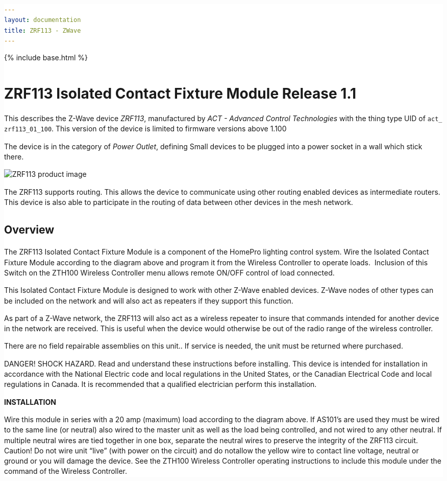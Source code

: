 ```yaml
---
layout: documentation
title: ZRF113 - ZWave
---
```


{% include base.html %}

# ZRF113 Isolated Contact Fixture Module Release 1.1
This describes the Z-Wave device *ZRF113*, manufactured by *ACT - Advanced Control Technologies* with the thing type UID of ```act_zrf113_01_100```.
This version of the device is limited to firmware versions above 1.100

The device is in the category of *Power Outlet*, defining Small devices to be plugged into a power socket in a wall which stick there.

![ZRF113 product image](https://opensmarthouse.org/zwavedatabase/1331/image/)


The ZRF113 supports routing. This allows the device to communicate using other routing enabled devices as intermediate routers.  This device is also able to participate in the routing of data between other devices in the mesh network.

## Overview

The ZRF113 Isolated Contact Fixture Module is a component of the HomePro lighting control system. Wire the Isolated Contact Fixture Module according to the diagram above and program it from the Wireless Controller to operate loads.  Inclusion of this Switch on the ZTH100 Wireless Controller menu allows remote ON/OFF control of load connected.

This Isolated Contact Fixture Module is designed to work with other Z-Wave enabled devices. Z-Wave nodes of other types can be included on the network and will also act as repeaters if they support this function.  

As part of a Z-Wave network, the ZRF113 will also act as a wireless repeater to insure that commands intended for another device in the network are received. This is useful when the device would otherwise be out of the radio range of the wireless controller.

There are no field repairable assemblies on this unit.. If service is needed, the unit must be returned where purchased.

DANGER! SHOCK HAZARD. Read and understand these instructions before installing. This device is intended for installation in accordance with the National Electric code and local regulations in the United States, or the Canadian Electrical Code and local regulations in Canada. It is recommended that a qualified electrician perform this installation.

**INSTALLATION**

Wire this module in series with a 20 amp (maximum) load according to the diagram above. If AS101’s are used they must be wired to the same line (or neutral) also wired to the master unit as well as the load being controlled, and not wired to any other neutral. If multiple neutral wires are tied together in one box, separate the neutral wires to preserve the integrity of the ZRF113 circuit. Caution! Do not wire unit “live” (with power on the circuit) and do notallow the yellow wire to contact line voltage, neutral or ground or you will damage the device. See the ZTH100 Wireless Controller operating instructions to include this module under the command of the Wireless Controller.

